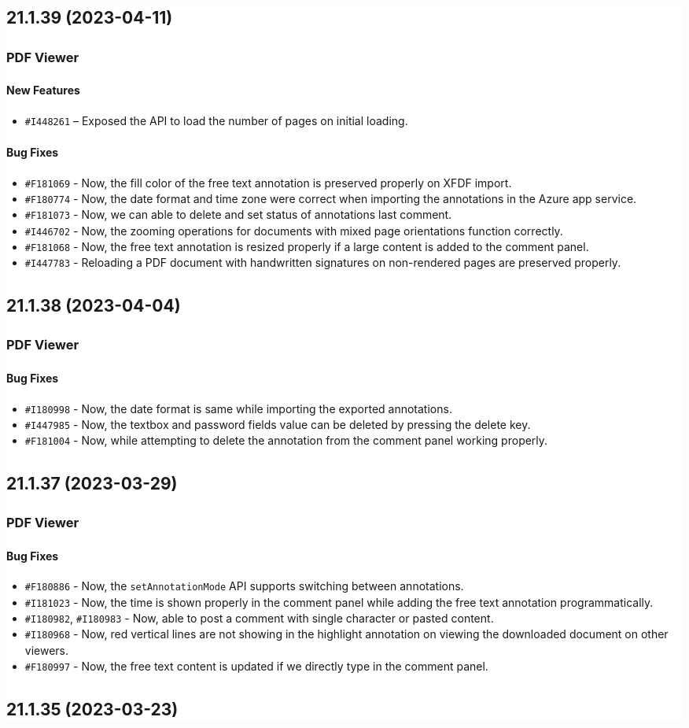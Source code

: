 ## 21.1.39 (2023-04-11)

### PDF Viewer

#### New Features

- `#I448261` – Exposed the API to load the number of pages on initial loading.

#### Bug Fixes

- `#F181069` - Now, the fill color of the free text annotation is  preserved properly on XFDF import.
- `#F180774` - Now, the date format and time zone were correct when importing the annotations in the Azure app service.
- `#F181073` - Now, we can able to delete and set status of annotations last comment.
- `#I446702` - Now, the zooming operations for documents with mixed page orientations function correctly.
- `#F181068` - Now, the free text annotation is resized properly if a large content is added to the comment panel.
- `#I447783` - Reloading a PDF document with handwritten signatures on non-rendered pages are preserved properly.

## 21.1.38 (2023-04-04)

### PDF Viewer

#### Bug Fixes

- `#I180998` - Now, the date format is same while importing the exported annotations.
- `#I447985` - Now, the textbox and password fields value can be deleted by pressing the delete key.
- `#F181004` - Now, while attempting to delete the annotation from the comment panel working properly.

## 21.1.37 (2023-03-29)

### PDF Viewer

#### Bug Fixes

- `#F180886` - Now, the `setAnnotationMode` API supports switching between annotations.
- `#I181023` - Now, the time is shown properly in the comment panel while adding the free text annotation programmatically.
- `#I180982`, `#I180983` - Now, able to post a comment with single character or pasted content.
- `#I180968` - Now, red vertical lines are not showing in the highlight annotation on viewing the downloaded document on other viewers.
- `#F180997` - Now, the free text content is updated if we directly type in the comment panel.

## 21.1.35 (2023-03-23)
